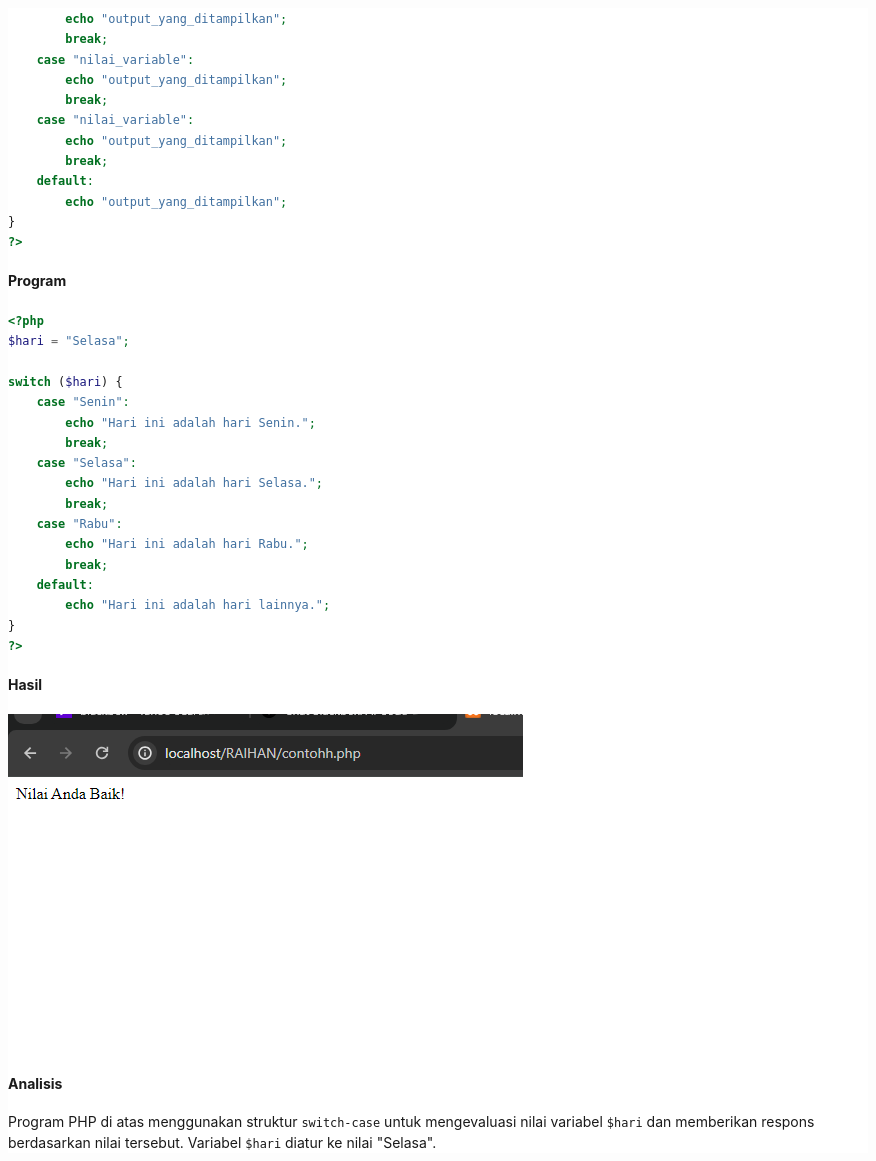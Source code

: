 ```php
        echo "output_yang_ditampilkan";
        break;
    case "nilai_variable":
        echo "output_yang_ditampilkan";
        break;
    case "nilai_variable":
        echo "output_yang_ditampilkan";
        break;
    default:
        echo "output_yang_ditampilkan";
}
?>
```
#### Program
```php
<?php
$hari = "Selasa";

switch ($hari) {
    case "Senin":
        echo "Hari ini adalah hari Senin.";
        break;
    case "Selasa":
        echo "Hari ini adalah hari Selasa.";
        break;
    case "Rabu":
        echo "Hari ini adalah hari Rabu.";
        break;
    default:
        echo "Hari ini adalah hari lainnya.";
}
?>

```
#### Hasil 
![h.switch.png](Asetphp/h.if-else.png)
#### Analisis
Program PHP di atas menggunakan struktur `switch-case` untuk mengevaluasi nilai variabel `$hari` dan memberikan respons berdasarkan nilai tersebut. Variabel `$hari` diatur ke nilai "Selasa".
